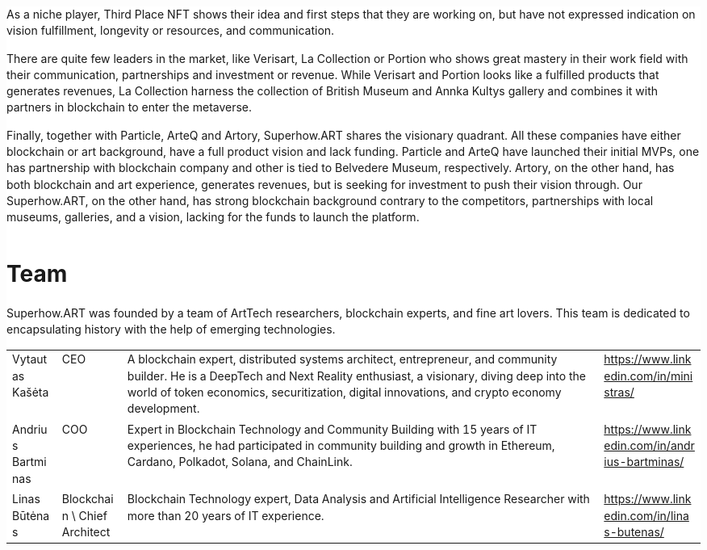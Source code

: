 As a niche player, Third Place NFT shows their idea and first steps that they are working on, but have not expressed indication on vision fulfillment, longevity or resources, and communication.

There are quite few leaders in the market, like Verisart, La Collection or Portion who shows great mastery in their work field with their communication, partnerships and investment or revenue. While Verisart and Portion looks like a fulfilled products that generates revenues, La Collection harness the collection of British Museum and Annka Kultys gallery and combines it with partners in blockchain to enter the metaverse.

Finally, together with Particle, ArteQ and Artory, Superhow.ART shares the visionary quadrant. All these companies have either blockchain or art background, have a full product vision and lack funding. Particle and ArteQ have launched their initial MVPs, one has partnership with blockchain company and other is tied to Belvedere Museum, respectively. Artory, on the other hand, has both blockchain and art experience, generates revenues, but is seeking for investment to push their vision through. Our Superhow.ART, on the other hand, has strong blockchain background contrary to the competitors, partnerships with local museums, galleries, and a vision, lacking for the funds to launch the platform.




# Team <a name="team"></a>

Superhow.ART was founded by a team of ArtTech researchers, blockchain experts, and fine art lovers. This team is dedicated to encapsulating history with the help of emerging technologies.


<table>
  <tr>
   <td>Vytautas Kašėta
   </td>
   <td>CEO
   </td>
   <td>A blockchain expert, distributed systems architect, entrepreneur, and community builder. He is a DeepTech and Next Reality enthusiast, a visionary, diving deep into the world of token economics, securitization, digital innovations, and crypto economy development.
   </td>
   <td><a href="https://www.linkedin.com/in/ministras/">https://www.linkedin.com/in/ministras/</a> 
   </td>
  </tr>
  <tr>
   <td>Andrius Bartminas
   </td>
   <td>COO
   </td>
   <td>Expert in Blockchain Technology and Community Building with 15 years of IT experiences, he had participated in community building and growth in Ethereum, Cardano, Polkadot, Solana, and ChainLink.
   </td>
   <td><a href="https://www.linkedin.com/in/andrius-bartminas/">https://www.linkedin.com/in/andrius-bartminas/</a> 
   </td>
  </tr>
  <tr>
   <td>Linas Būtėnas
   </td>
   <td>Blockchain \
Chief Architect
   </td>
   <td>Blockchain Technology expert, Data Analysis and Artificial Intelligence Researcher with more than 20 years of IT experience.
   </td>
   <td><a href="https://www.linkedin.com/in/linas-butenas/">https://www.linkedin.com/in/linas-butenas/</a> 
   </td>
  </tr>
  <tr>